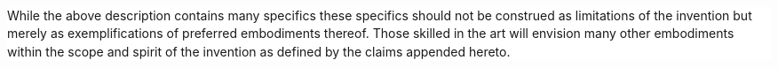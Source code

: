 While the above description contains many specifics these specifics should not be construed as limitations of the invention but merely as exemplifications of preferred embodiments thereof. Those skilled in the art will envision many other embodiments within the scope and spirit of the invention as defined by the claims appended hereto.

